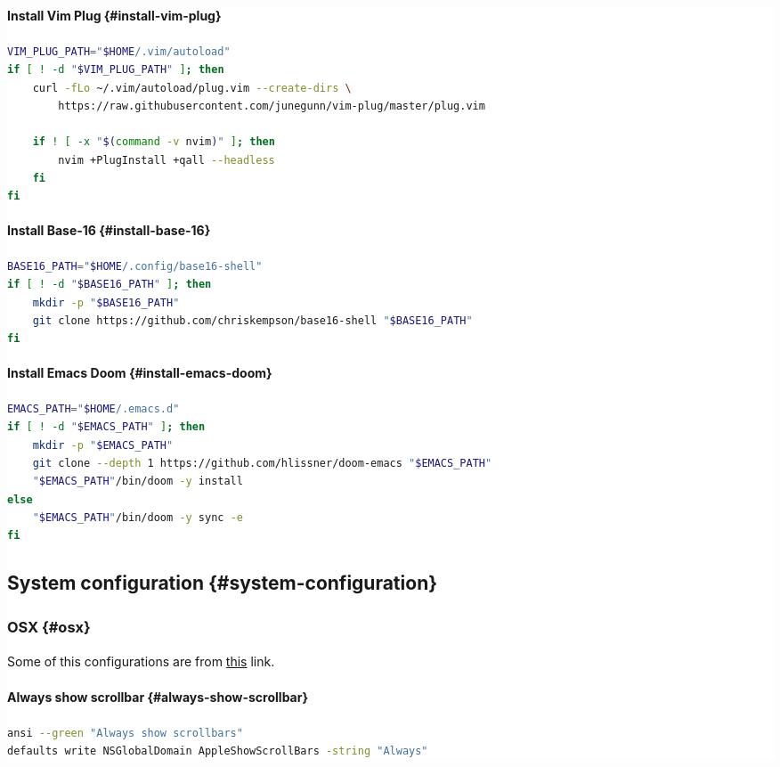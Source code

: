 
#### Install Vim Plug {#install-vim-plug}

```bash
VIM_PLUG_PATH="$HOME/.vim/autoload"
if [ ! -d "$VIM_PLUG_PATH" ]; then
	curl -fLo ~/.vim/autoload/plug.vim --create-dirs \
		https://raw.githubusercontent.com/junegunn/vim-plug/master/plug.vim

	if ! [ -x "$(command -v nvim)" ]; then
		nvim +PlugInstall +qall --headless
	fi
fi
```


#### Install Base-16 {#install-base-16}

```bash
BASE16_PATH="$HOME/.config/base16-shell"
if [ ! -d "$BASE16_PATH" ]; then
	mkdir -p "$BASE16_PATH"
	git clone https://github.com/chriskempson/base16-shell "$BASE16_PATH"
fi
```


#### Install Emacs Doom {#install-emacs-doom}

```bash
EMACS_PATH="$HOME/.emacs.d"
if [ ! -d "$EMACS_PATH" ]; then
	mkdir -p "$EMACS_PATH"
	git clone --depth 1 https://github.com/hlissner/doom-emacs "$EMACS_PATH"
	"$EMACS_PATH"/bin/doom -y install
else
	"$EMACS_PATH"/bin/doom -y sync -e
fi
```


## System configuration {#system-configuration}


### OSX {#osx}

Some of this configurations are from [this](https://github.com/mathiasbynens/dotfiles/blob/main/.macos) link.


#### Always show scrollbar {#always-show-scrollbar}

```bash
ansi --green "Always show scrollbars"
defaults write NSGlobalDomain AppleShowScrollBars -string "Always"
```
